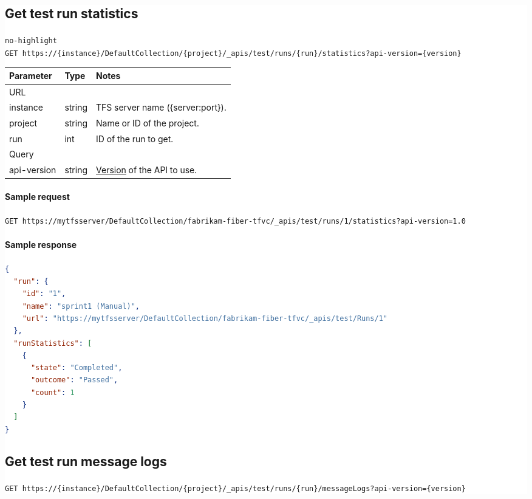 
## Get test run statistics
<a name="gettestrunstatistic" />
<code>no-highlight
GET https://{instance}/DefaultCollection/{project}/_apis/test/runs/{run}/statistics?api-version={version}</code>

| Parameter         | Type   | Notes
|:------------------|:-------|:------------------------
| URL
| instance          | string | TFS server name ({server:port}).
| project           | string | Name or ID of the project.
| run               | int    | ID of the run to get.
| Query
| api-version       | string | [Version](../../concepts/rest-api-versioning.md) of the API to use.

#### Sample request

```
GET https://mytfsserver/DefaultCollection/fabrikam-fiber-tfvc/_apis/test/runs/1/statistics?api-version=1.0
```

#### Sample response

```json
{
  "run": {
    "id": "1",
    "name": "sprint1 (Manual)",
    "url": "https://mytfsserver/DefaultCollection/fabrikam-fiber-tfvc/_apis/test/Runs/1"
  },
  "runStatistics": [
    {
      "state": "Completed",
      "outcome": "Passed",
      "count": 1
    }
  ]
}
```


## Get test run message logs

```no-highlight
GET https://{instance}/DefaultCollection/{project}/_apis/test/runs/{run}/messageLogs?api-version={version}
```
